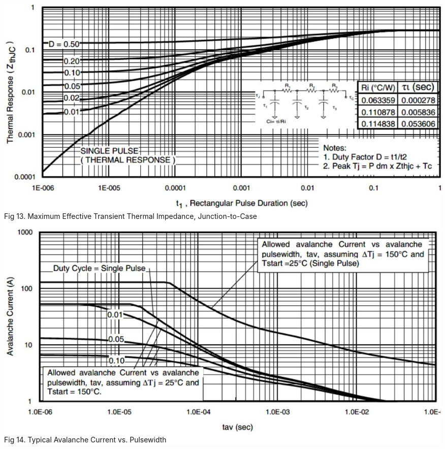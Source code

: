 ![](../assets/irfp4668pbf/a5b82aeb02ac8633ea45f0ca62724cabd72b09edbf317784434509241acdfddf.jpg)  
Fig 13. Maximum Effective Transient Thermal Impedance, Junction-to-Case

![](../assets/irfp4668pbf/722acfad92756649ed0c6d04dbdcbdef6e65d63338ea1c0a662418a9dcd987d3.jpg)  
Fig 14. Typical Avalanche Current vs. Pulsewidth
